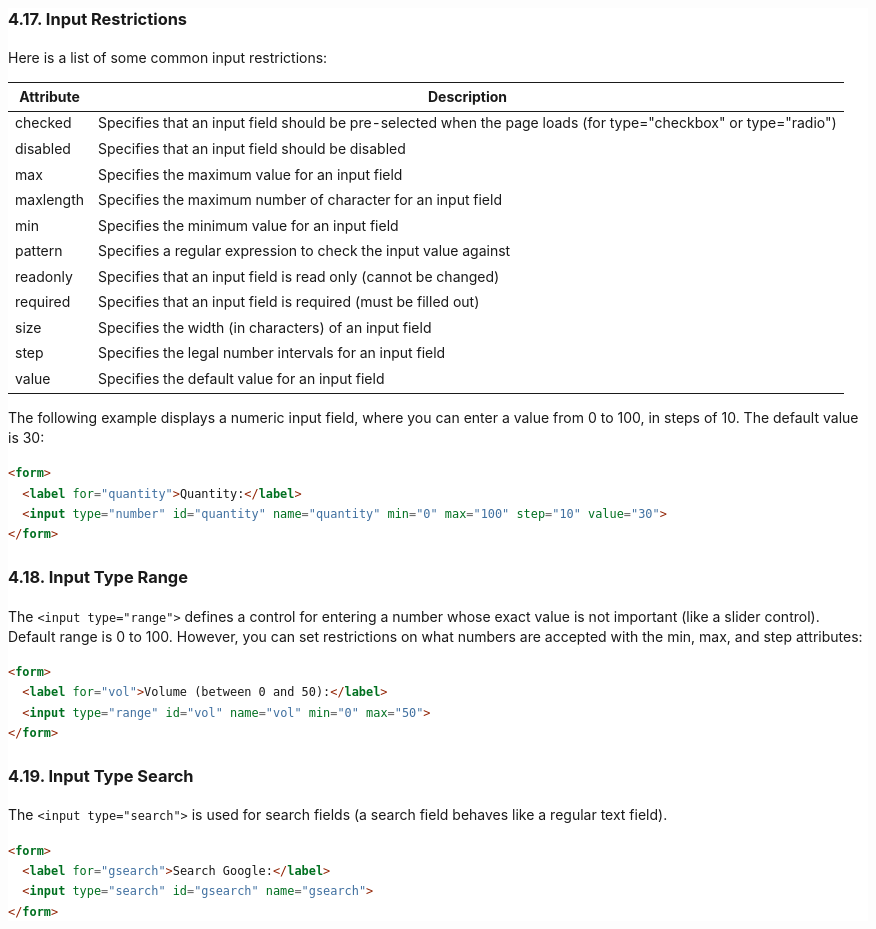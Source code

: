 ### **4.17. Input Restrictions**

Here is a list of some common input restrictions:

| Attribute | Description                                                                                                    |
| --------- | -------------------------------------------------------------------------------------------------------------- |
| checked   | Specifies that an input field should be pre-selected when the page loads (for type="checkbox" or type="radio") |
| disabled  | Specifies that an input field should be disabled                                                               |
| max       | Specifies the maximum value for an input field                                                                 |
| maxlength | Specifies the maximum number of character for an input field                                                   |
| min       | Specifies the minimum value for an input field                                                                 |
| pattern   | Specifies a regular expression to check the input value against                                                |
| readonly  | Specifies that an input field is read only (cannot be changed)                                                 |
| required  | Specifies that an input field is required (must be filled out)                                                 |
| size      | Specifies the width (in characters) of an input field                                                          |
| step      | Specifies the legal number intervals for an input field                                                        |
| value     | Specifies the default value for an input field                                                                 |


The following example displays a numeric input field, where you can enter a value from 0 to 100, in steps of 10. The default value is 30:

```html
<form>
  <label for="quantity">Quantity:</label>
  <input type="number" id="quantity" name="quantity" min="0" max="100" step="10" value="30">
</form>
```

### **4.18. Input Type Range**

The `<input type="range">` defines a control for entering a number whose exact value is not important (like a slider control). Default range is 0 to 100. However, you can set restrictions on what numbers are accepted with the min, max, and step attributes:

```html
<form>
  <label for="vol">Volume (between 0 and 50):</label>
  <input type="range" id="vol" name="vol" min="0" max="50">
</form>
```

### **4.19. Input Type Search**
The `<input type="search">` is used for search fields (a search field behaves like a regular text field).

```html
<form>
  <label for="gsearch">Search Google:</label>
  <input type="search" id="gsearch" name="gsearch">
</form>
```
